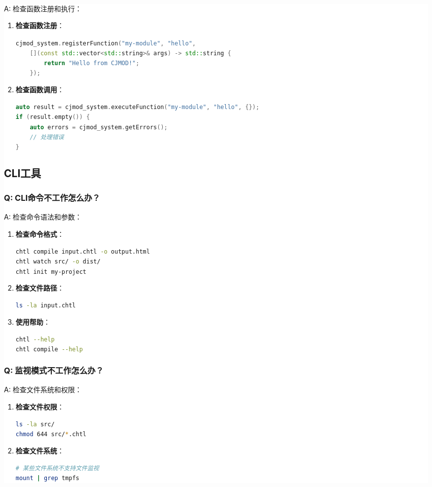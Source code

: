 A: 检查函数注册和执行：

1. **检查函数注册**：
   ```cpp
   cjmod_system.registerFunction("my-module", "hello", 
       [](const std::vector<std::string>& args) -> std::string {
           return "Hello from CJMOD!";
       });
   ```

2. **检查函数调用**：
   ```cpp
   auto result = cjmod_system.executeFunction("my-module", "hello", {});
   if (result.empty()) {
       auto errors = cjmod_system.getErrors();
       // 处理错误
   }
   ```

## CLI工具

### Q: CLI命令不工作怎么办？

A: 检查命令语法和参数：

1. **检查命令格式**：
   ```bash
   chtl compile input.chtl -o output.html
   chtl watch src/ -o dist/
   chtl init my-project
   ```

2. **检查文件路径**：
   ```bash
   ls -la input.chtl
   ```

3. **使用帮助**：
   ```bash
   chtl --help
   chtl compile --help
   ```

### Q: 监视模式不工作怎么办？

A: 检查文件系统和权限：

1. **检查文件权限**：
   ```bash
   ls -la src/
   chmod 644 src/*.chtl
   ```

2. **检查文件系统**：
   ```bash
   # 某些文件系统不支持文件监视
   mount | grep tmpfs
   ```
